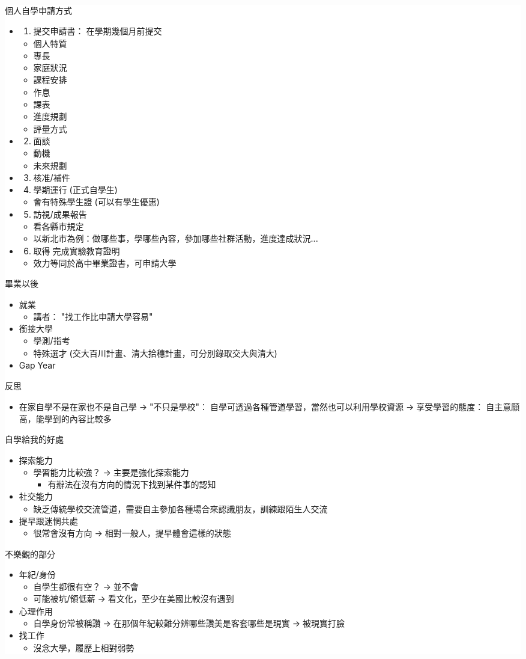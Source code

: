 個人自學申請方式
- 1. 提交申請書： 在學期幾個月前提交
    - 個人特質
    - 專長
    - 家庭狀況
    - 課程安排
    - 作息
    - 課表
    - 進度規劃
    - 評量方式
- 2. 面談
    - 動機
    - 未來規劃
- 3. 核准/補件
- 4. 學期運行 (正式自學生)
    - 會有特殊學生證 (可以有學生優惠)
- 5. 訪視/成果報告
    - 看各縣市規定
    - 以新北市為例：做哪些事，學哪些內容，參加哪些社群活動，進度達成狀況...

- 6. 取得 完成實驗教育證明
    - 效力等同於高中畢業證書，可申請大學

畢業以後
- 就業
    - 講者： "找工作比申請大學容易"
- 銜接大學
    - 學測/指考
    - 特殊選才 (交大百川計畫、清大拾穗計畫，可分別錄取交大與清大)
- Gap Year

反思
- 在家自學不是在家也不是自己學
    -> "不只是學校"： 自學可透過各種管道學習，當然也可以利用學校資源
    -> 享受學習的態度： 自主意願高，能學到的內容比較多

自學給我的好處

- 探索能力
    - 學習能力比較強？ -> 主要是強化探索能力
        - 有辦法在沒有方向的情況下找到某件事的認知
- 社交能力
    - 缺乏傳統學校交流管道，需要自主參加各種場合來認識朋友，訓練跟陌生人交流
- 提早跟迷惘共處
    - 很常會沒有方向 -> 相對一般人，提早體會這樣的狀態

不樂觀的部分
- 年紀/身份
    - 自學生都很有空？ -> 並不會
    - 可能被坑/領低薪 -> 看文化，至少在美國比較沒有遇到
- 心理作用
    - 自學身份常被稱讚 -> 在那個年紀較難分辨哪些讚美是客套哪些是現實 -> 被現實打臉
- 找工作
    - 沒念大學，履歷上相對弱勢
